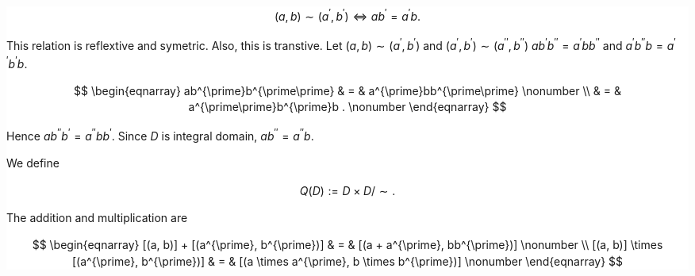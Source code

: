 $$
    (a, b) \sim (a^{\prime}, b^{\prime})
    \Leftrightarrow
    ab^{\prime}
    =
    a^{\prime}b
    .
$$

This relation is reflextive and symetric.
Also, this is transtive.
Let $(a, b) \sim (a^{\prime}, b^{\prime})$ and $(a^{\prime}, b^{\prime}) \sim (a^{\prime\prime}, b^{\prime\prime})$
$ab^{\prime}b^{\prime\prime} = a^{\prime}bb^{\prime\prime}$ and $a^{\prime}b^{\prime\prime}b = a^{\prime\prime}b^{\prime}b$.

$$
\begin{eqnarray}
    ab^{\prime}b^{\prime\prime}
    & = &
        a^{\prime}bb^{\prime\prime}
    \nonumber
    \\
    & = &
        a^{\prime\prime}b^{\prime}b
    .
    \nonumber
\end{eqnarray}
$$

Hence $ab^{\prime\prime}b^{\prime} = a^{\prime\prime}bb^{\prime}$.
Since $D$ is integral domain, $ab^{\prime\prime} = a^{\prime\prime}b$.

We define

$$
    Q(D)
    :=
    D \times D/\sim
    .
$$

The addition and multiplication are

$$
\begin{eqnarray}
    [(a, b)] + [(a^{\prime}, b^{\prime})]
    & = &
        [(a + a^{\prime}, bb^{\prime})]
    \nonumber
    \\
    [(a, b)] \times [(a^{\prime}, b^{\prime})]
    & = &
        [(a \times a^{\prime}, b \times b^{\prime})]
    \nonumber
\end{eqnarray}
$$
